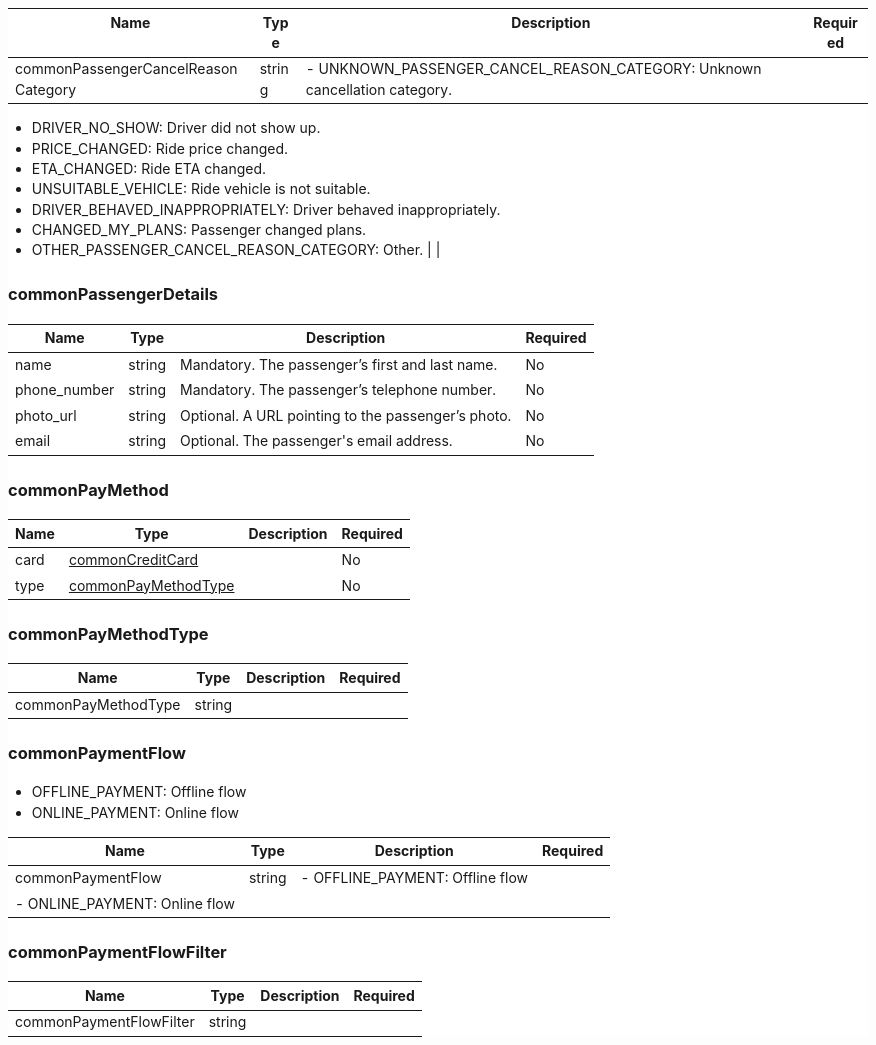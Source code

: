 | Name | Type | Description | Required |
| ---- | ---- | ----------- | -------- |
| commonPassengerCancelReasonCategory | string | - UNKNOWN_PASSENGER_CANCEL_REASON_CATEGORY: Unknown cancellation category.
 - DRIVER_NO_SHOW: Driver did not show up.
 - PRICE_CHANGED: Ride price changed.
 - ETA_CHANGED: Ride ETA changed.
 - UNSUITABLE_VEHICLE: Ride vehicle is not suitable.
 - DRIVER_BEHAVED_INAPPROPRIATELY: Driver behaved inappropriately.
 - CHANGED_MY_PLANS: Passenger changed plans.
 - OTHER_PASSENGER_CANCEL_REASON_CATEGORY: Other. |  |

### commonPassengerDetails

| Name | Type | Description | Required |
| ---- | ---- | ----------- | -------- |
| name | string | Mandatory. The passenger’s first and last name. | No |
| phone_number | string | Mandatory. The passenger’s telephone number. | No |
| photo_url | string | Optional. A URL pointing to the passenger’s photo. | No |
| email | string | Optional. The passenger's email address. | No |

### commonPayMethod

| Name | Type | Description | Required |
| ---- | ---- | ----------- | -------- |
| card | [commonCreditCard](#commoncreditcard) |  | No |
| type | [commonPayMethodType](#commonpaymethodtype) |  | No |

### commonPayMethodType

| Name | Type | Description | Required |
| ---- | ---- | ----------- | -------- |
| commonPayMethodType | string |  |  |

### commonPaymentFlow

- OFFLINE_PAYMENT: Offline flow
 - ONLINE_PAYMENT: Online flow

| Name | Type | Description | Required |
| ---- | ---- | ----------- | -------- |
| commonPaymentFlow | string | - OFFLINE_PAYMENT: Offline flow
 - ONLINE_PAYMENT: Online flow |  |

### commonPaymentFlowFilter

| Name | Type | Description | Required |
| ---- | ---- | ----------- | -------- |
| commonPaymentFlowFilter | string |  |  |

